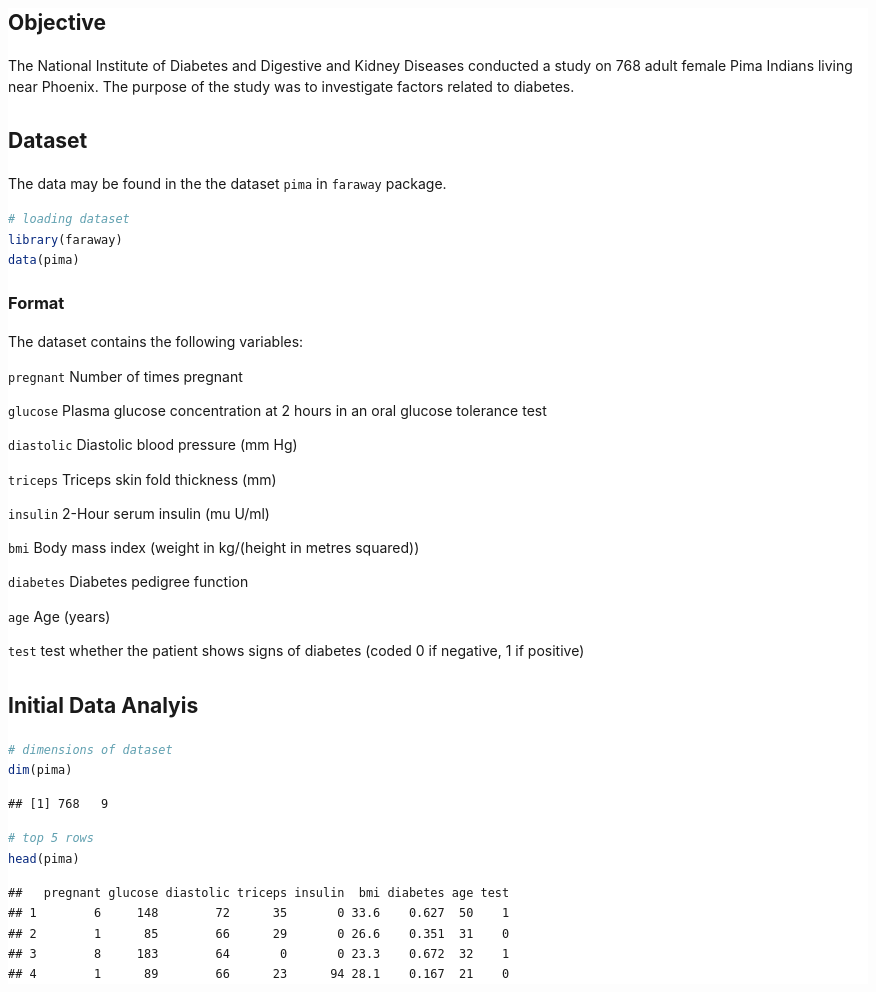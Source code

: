 Objective
---------

The National Institute of Diabetes and Digestive and Kidney Diseases conducted a study on 768 adult female Pima Indians living near Phoenix. The purpose of the study was to investigate factors related to diabetes.

Dataset
-------

The data may be found in the the dataset `pima` in `faraway` package.

``` r
# loading dataset
library(faraway)
data(pima)
```

### Format

The dataset contains the following variables:

`pregnant` Number of times pregnant

`glucose` Plasma glucose concentration at 2 hours in an oral glucose tolerance test

`diastolic` Diastolic blood pressure (mm Hg)

`triceps` Triceps skin fold thickness (mm)

`insulin` 2-Hour serum insulin (mu U/ml)

`bmi` Body mass index (weight in kg/(height in metres squared))

`diabetes` Diabetes pedigree function

`age` Age (years)

`test` test whether the patient shows signs of diabetes (coded 0 if negative, 1 if positive)

Initial Data Analyis
--------------------

``` r
# dimensions of dataset
dim(pima)
```

    ## [1] 768   9

``` r
# top 5 rows
head(pima)
```

    ##   pregnant glucose diastolic triceps insulin  bmi diabetes age test
    ## 1        6     148        72      35       0 33.6    0.627  50    1
    ## 2        1      85        66      29       0 26.6    0.351  31    0
    ## 3        8     183        64       0       0 23.3    0.672  32    1
    ## 4        1      89        66      23      94 28.1    0.167  21    0